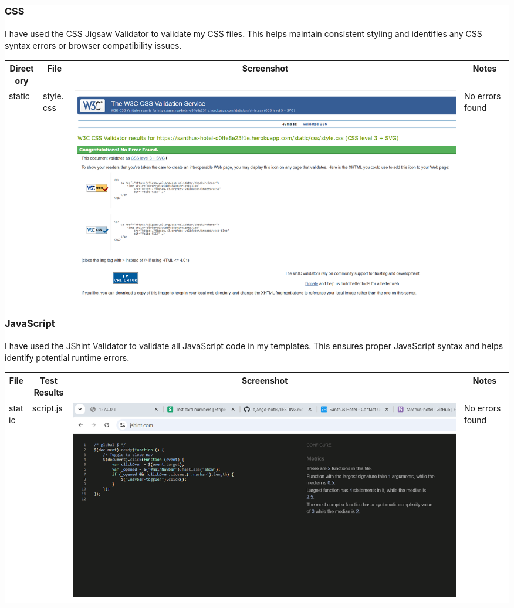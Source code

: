 
### CSS

I have used the [CSS Jigsaw Validator](https://jigsaw.w3.org/css-validator) to validate my CSS files. This helps maintain consistent styling and identifies any CSS syntax errors or browser compatibility issues.

| Directory | File | Screenshot | Notes |
| --- | --- | --- | --- |
| static | style.css | ![screenshot](documentation/css.png) | No errors found |

### JavaScript

I have used the [JShint Validator](https://jshint.com) to validate all JavaScript code in my templates. This ensures proper JavaScript syntax and helps identify potential runtime errors.

| File | Test Results | Screenshot | Notes |
| --- | --- | --- | --- |
| static | script.js | ![screenshot](documentation/jshint-script.png) | No errors found |